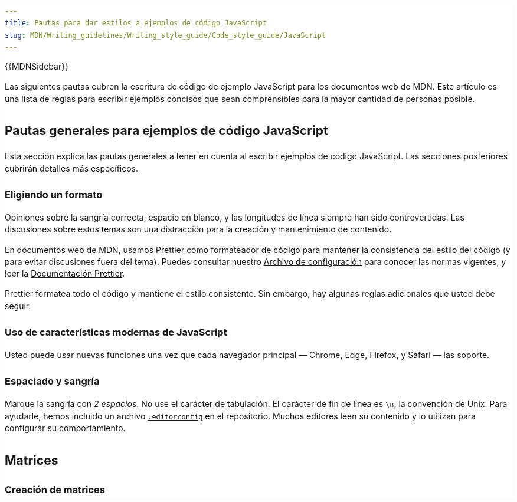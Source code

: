 ```yaml
---
title: Pautas para dar estilos a ejemplos de código JavaScript
slug: MDN/Writing_guidelines/Writing_style_guide/Code_style_guide/JavaScript
---
```


{{MDNSidebar}}

Las siguientes pautas cubren la escritura de código de ejemplo JavaScript para los documentos web de MDN.
Este artículo es una lista de reglas para escribir ejemplos concisos que sean comprensibles para la mayor cantidad de personas posible.

## Pautas generales para ejemplos de código JavaScript

Esta sección explica las pautas generales a tener en cuenta al escribir ejemplos de código JavaScript.
Las secciones posteriores cubrirán detalles más específicos.

### Eligiendo un formato

Opiniones sobre la sangría correcta, espacio en blanco, y las longitudes de línea siempre han sido controvertidas.
Las discusiones sobre estos temas son una distracción para la creación y mantenimiento de contenido.

En documentos web de MDN, usamos [Prettier](https://prettier.io/) como formateador de código para mantener la consistencia del estilo del código (y para evitar discusiones fuera del tema).
Puedes consultar nuestro [Archivo de configuración](https://github.com/mdn/content/blob/main/.prettierrc.json) para conocer las normas vigentes, y leer la [Documentación Prettier](https://prettier.io/docs/en/index.html).

Prettier formatea todo el código y mantiene el estilo consistente. Sin embargo, hay algunas reglas adicionales que usted debe seguir.

### Uso de características modernas de JavaScript

Usted puede usar nuevas funciones una vez que cada navegador principal — Chrome, Edge, Firefox, y Safari — las soporte.

### Espaciado y sangría

Marque la sangría con _2 espacios_. No use el carácter de tabulación. El carácter de fin de línea es `\n`, la convención de Unix.
Para ayudarle, hemos incluido un archivo [`.editorconfig`](https://editorconfig.org/) en el repositorio.
Muchos editores leen su contenido y lo utilizan para configurar su comportamiento.

## Matrices

### Creación de matrices
